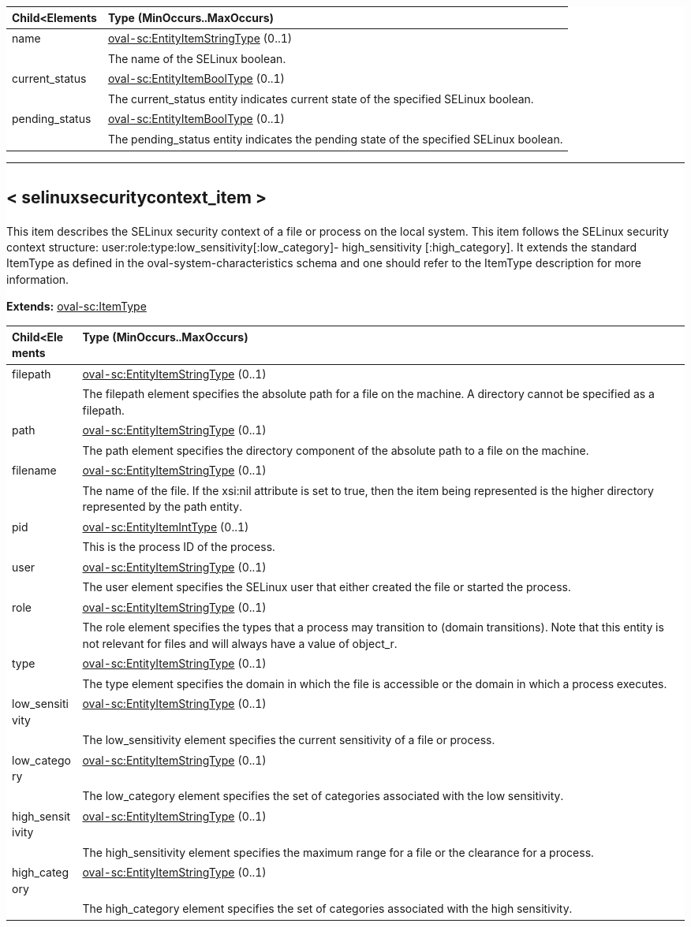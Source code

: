 | Child<Elements | Type (MinOccurs..MaxOccurs) |  
|:-------------- |:--------------------------- |  
| name | [oval-sc:EntityItemStringType](oval-system-characteristics-schema.md#EntityItemStringType)  (0..1) |  
||<div>The name of the SELinux boolean.</div>|  
| current_status | [oval-sc:EntityItemBoolType](oval-system-characteristics-schema.md#EntityItemBoolType)  (0..1) |  
||<div>The current_status entity indicates current state of the specified SELinux boolean.</div>|  
| pending_status | [oval-sc:EntityItemBoolType](oval-system-characteristics-schema.md#EntityItemBoolType)  (0..1) |  
||<div>The pending_status entity indicates the pending state of the specified SELinux boolean.</div>|  
  
______________
  
## <a name="selinuxsecuritycontext_item"></a>< selinuxsecuritycontext_item >

This item describes the SELinux security context of a file or process on the local system. This item follows the SELinux security context structure: user:role:type:low_sensitivity[:low_category]- high_sensitivity [:high_category]. It extends the standard ItemType as defined in the oval-system-characteristics schema and one should refer to the ItemType description for more information.

**Extends:** [oval-sc:ItemType](oval-system-characteristics-schema.md#ItemType) 

| Child<Elements | Type (MinOccurs..MaxOccurs) |  
|:-------------- |:--------------------------- |  
| filepath | [oval-sc:EntityItemStringType](oval-system-characteristics-schema.md#EntityItemStringType)  (0..1) |  
||<div>The filepath element specifies the absolute path for a file on the machine. A directory cannot be specified as a filepath.</div>|  
| path | [oval-sc:EntityItemStringType](oval-system-characteristics-schema.md#EntityItemStringType)  (0..1) |  
||<div>The path element specifies the directory component of the absolute path to a file on the machine.</div>|  
| filename | [oval-sc:EntityItemStringType](oval-system-characteristics-schema.md#EntityItemStringType)  (0..1) |  
||<div>The name of the file. If the xsi:nil attribute is set to true, then the item being represented is the higher directory represented by the path entity.</div>|  
| pid | [oval-sc:EntityItemIntType](oval-system-characteristics-schema.md#EntityItemIntType)  (0..1) |  
||<div>This is the process ID of the process.</div>|  
| user | [oval-sc:EntityItemStringType](oval-system-characteristics-schema.md#EntityItemStringType)  (0..1) |  
||<div>The user element specifies the SELinux user that either created the file or started the process.</div>|  
| role | [oval-sc:EntityItemStringType](oval-system-characteristics-schema.md#EntityItemStringType)  (0..1) |  
||<div>The role element specifies the types that a process may transition to (domain transitions). Note that this entity is not relevant for files and will always have a value of object_r.</div>|  
| type | [oval-sc:EntityItemStringType](oval-system-characteristics-schema.md#EntityItemStringType)  (0..1) |  
||<div>The type element specifies the domain in which the file is accessible or the domain in which a process executes.</div>|  
| low_sensitivity | [oval-sc:EntityItemStringType](oval-system-characteristics-schema.md#EntityItemStringType)  (0..1) |  
||<div>The low_sensitivity element specifies the current sensitivity of a file or process.</div>|  
| low_category | [oval-sc:EntityItemStringType](oval-system-characteristics-schema.md#EntityItemStringType)  (0..1) |  
||<div>The low_category element specifies the set of categories associated with the low sensitivity.</div>|  
| high_sensitivity | [oval-sc:EntityItemStringType](oval-system-characteristics-schema.md#EntityItemStringType)  (0..1) |  
||<div>The high_sensitivity element specifies the maximum range for a file or the clearance for a process.</div>|  
| high_category | [oval-sc:EntityItemStringType](oval-system-characteristics-schema.md#EntityItemStringType)  (0..1) |  
||<div>The high_category element specifies the set of categories associated with the high sensitivity.</div>|  